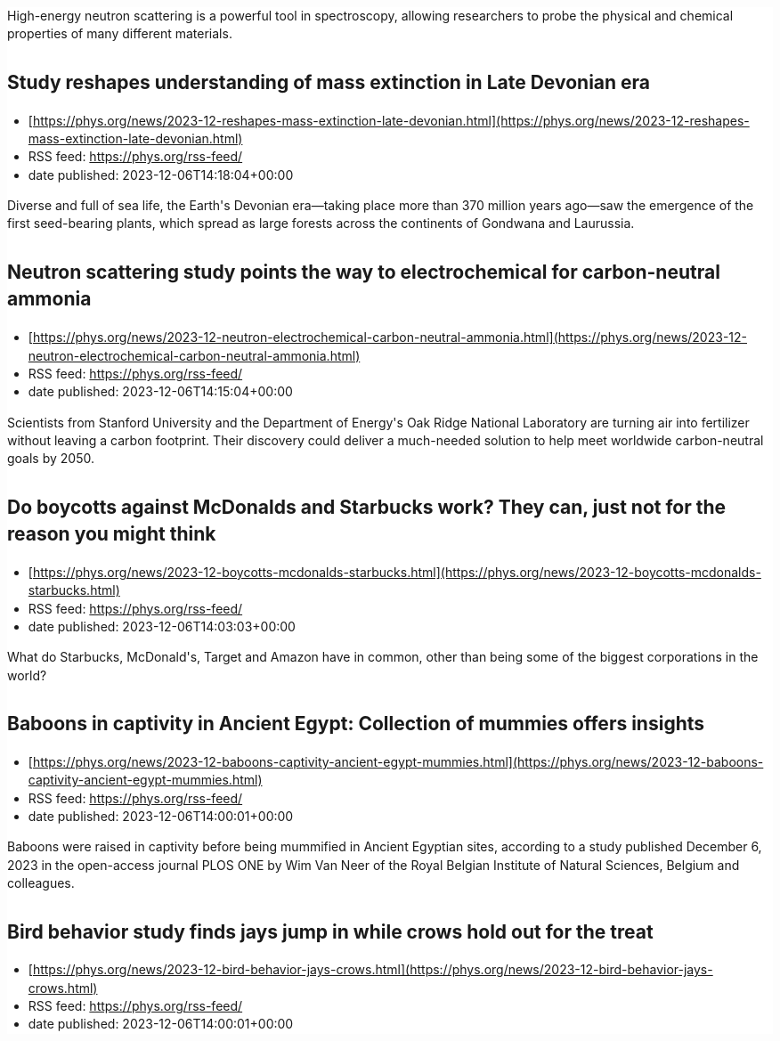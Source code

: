 High-energy neutron scattering is a powerful tool in spectroscopy, allowing researchers to probe the physical and chemical properties of many different materials.

## Study reshapes understanding of mass extinction in Late Devonian era
 - [https://phys.org/news/2023-12-reshapes-mass-extinction-late-devonian.html](https://phys.org/news/2023-12-reshapes-mass-extinction-late-devonian.html)
 - RSS feed: https://phys.org/rss-feed/
 - date published: 2023-12-06T14:18:04+00:00

Diverse and full of sea life, the Earth's Devonian era—taking place more than 370 million years ago—saw the emergence of the first seed-bearing plants, which spread as large forests across the continents of Gondwana and Laurussia.

## Neutron scattering study points the way to electrochemical for carbon-neutral ammonia
 - [https://phys.org/news/2023-12-neutron-electrochemical-carbon-neutral-ammonia.html](https://phys.org/news/2023-12-neutron-electrochemical-carbon-neutral-ammonia.html)
 - RSS feed: https://phys.org/rss-feed/
 - date published: 2023-12-06T14:15:04+00:00

Scientists from Stanford University and the Department of Energy's Oak Ridge National Laboratory are turning air into fertilizer without leaving a carbon footprint. Their discovery could deliver a much-needed solution to help meet worldwide carbon-neutral goals by 2050.

## Do boycotts against McDonalds and Starbucks work? They can, just not for the reason you might think
 - [https://phys.org/news/2023-12-boycotts-mcdonalds-starbucks.html](https://phys.org/news/2023-12-boycotts-mcdonalds-starbucks.html)
 - RSS feed: https://phys.org/rss-feed/
 - date published: 2023-12-06T14:03:03+00:00

What do Starbucks, McDonald's, Target and Amazon have in common, other than being some of the biggest corporations in the world?

## Baboons in captivity in Ancient Egypt: Collection of mummies offers insights
 - [https://phys.org/news/2023-12-baboons-captivity-ancient-egypt-mummies.html](https://phys.org/news/2023-12-baboons-captivity-ancient-egypt-mummies.html)
 - RSS feed: https://phys.org/rss-feed/
 - date published: 2023-12-06T14:00:01+00:00

Baboons were raised in captivity before being mummified in Ancient Egyptian sites, according to a study published December 6, 2023 in the open-access journal PLOS ONE by Wim Van Neer of the Royal Belgian Institute of Natural Sciences, Belgium and colleagues.

## Bird behavior study finds jays jump in while crows hold out for the treat
 - [https://phys.org/news/2023-12-bird-behavior-jays-crows.html](https://phys.org/news/2023-12-bird-behavior-jays-crows.html)
 - RSS feed: https://phys.org/rss-feed/
 - date published: 2023-12-06T14:00:01+00:00
